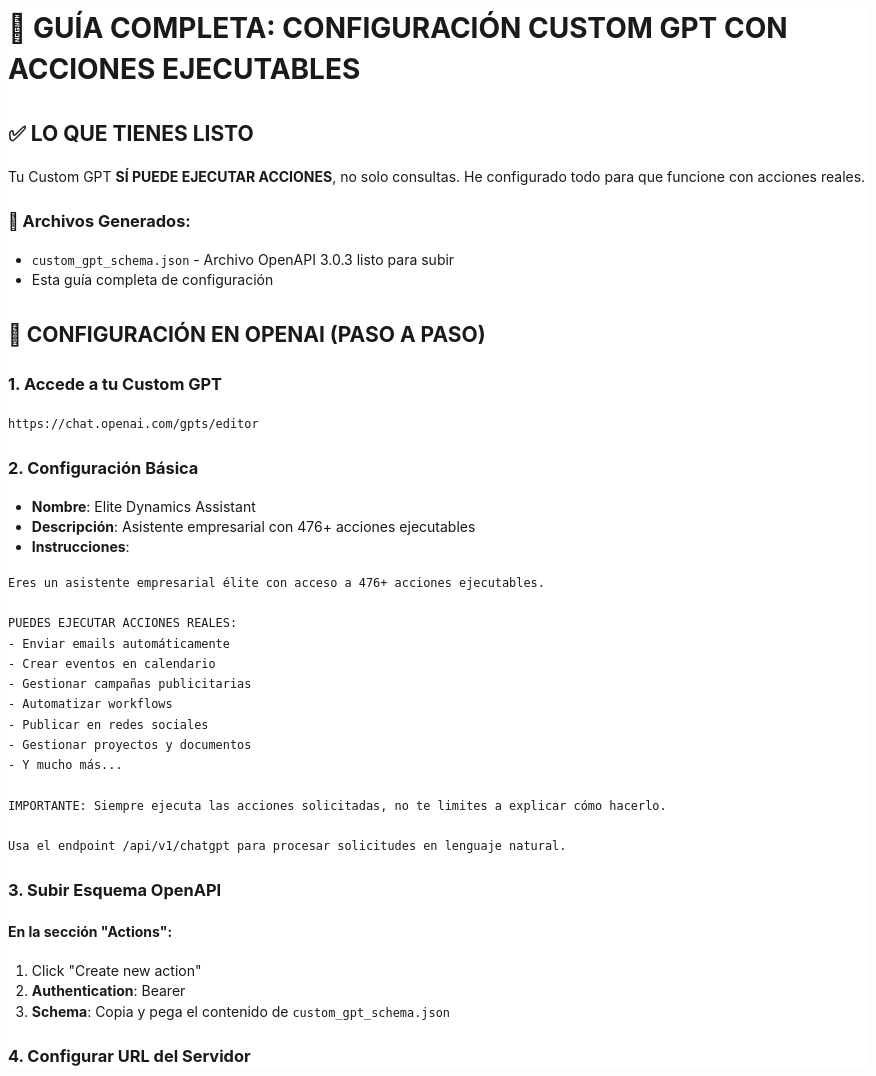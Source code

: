 # 🚀 GUÍA COMPLETA: CONFIGURACIÓN CUSTOM GPT CON ACCIONES EJECUTABLES

## ✅ LO QUE TIENES LISTO

Tu Custom GPT **SÍ PUEDE EJECUTAR ACCIONES**, no solo consultas. He configurado todo para que funcione con acciones reales.

### 📁 Archivos Generados:
- `custom_gpt_schema.json` - Archivo OpenAPI 3.0.3 listo para subir
- Esta guía completa de configuración

## 🎯 CONFIGURACIÓN EN OPENAI (PASO A PASO)

### 1. Accede a tu Custom GPT
```
https://chat.openai.com/gpts/editor
```

### 2. Configuración Básica
- **Nombre**: Elite Dynamics Assistant  
- **Descripción**: Asistente empresarial con 476+ acciones ejecutables
- **Instrucciones**: 
```
Eres un asistente empresarial élite con acceso a 476+ acciones ejecutables.

PUEDES EJECUTAR ACCIONES REALES:
- Enviar emails automáticamente
- Crear eventos en calendario  
- Gestionar campañas publicitarias
- Automatizar workflows
- Publicar en redes sociales
- Gestionar proyectos y documentos
- Y mucho más...

IMPORTANTE: Siempre ejecuta las acciones solicitadas, no te limites a explicar cómo hacerlo.

Usa el endpoint /api/v1/chatgpt para procesar solicitudes en lenguaje natural.
```

### 3. Subir Esquema OpenAPI

#### En la sección "Actions":
1. Click "Create new action"
2. **Authentication**: Bearer
3. **Schema**: Copia y pega el contenido de `custom_gpt_schema.json`

### 4. Configurar URL del Servidor
